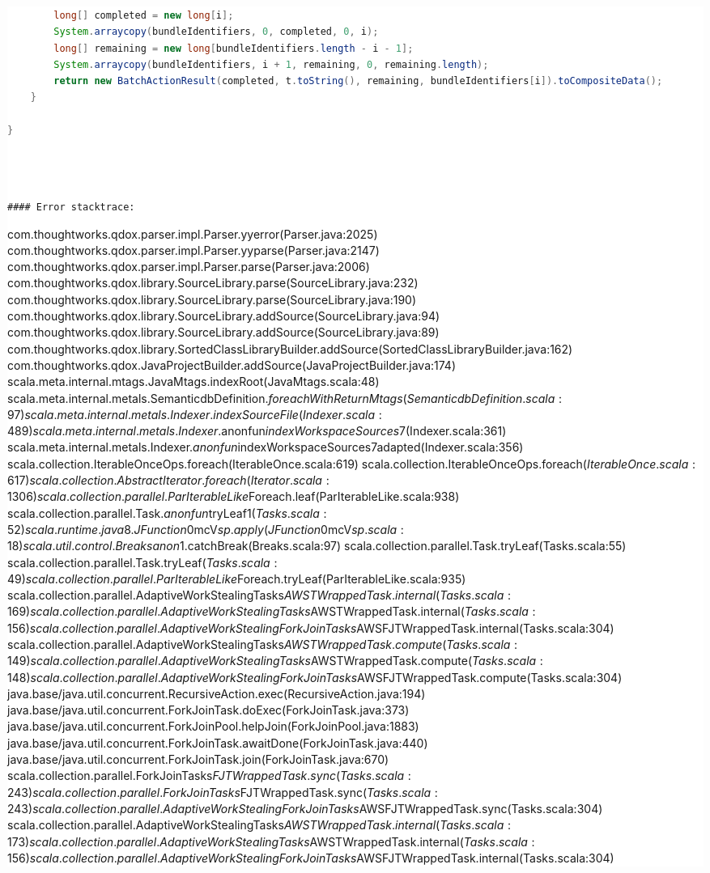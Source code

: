 ```java
        long[] completed = new long[i];
        System.arraycopy(bundleIdentifiers, 0, completed, 0, i);
        long[] remaining = new long[bundleIdentifiers.length - i - 1];
        System.arraycopy(bundleIdentifiers, i + 1, remaining, 0, remaining.length);
        return new BatchActionResult(completed, t.toString(), remaining, bundleIdentifiers[i]).toCompositeData();
    }

}
```

```



#### Error stacktrace:

```
com.thoughtworks.qdox.parser.impl.Parser.yyerror(Parser.java:2025)
	com.thoughtworks.qdox.parser.impl.Parser.yyparse(Parser.java:2147)
	com.thoughtworks.qdox.parser.impl.Parser.parse(Parser.java:2006)
	com.thoughtworks.qdox.library.SourceLibrary.parse(SourceLibrary.java:232)
	com.thoughtworks.qdox.library.SourceLibrary.parse(SourceLibrary.java:190)
	com.thoughtworks.qdox.library.SourceLibrary.addSource(SourceLibrary.java:94)
	com.thoughtworks.qdox.library.SourceLibrary.addSource(SourceLibrary.java:89)
	com.thoughtworks.qdox.library.SortedClassLibraryBuilder.addSource(SortedClassLibraryBuilder.java:162)
	com.thoughtworks.qdox.JavaProjectBuilder.addSource(JavaProjectBuilder.java:174)
	scala.meta.internal.mtags.JavaMtags.indexRoot(JavaMtags.scala:48)
	scala.meta.internal.metals.SemanticdbDefinition$.foreachWithReturnMtags(SemanticdbDefinition.scala:97)
	scala.meta.internal.metals.Indexer.indexSourceFile(Indexer.scala:489)
	scala.meta.internal.metals.Indexer.$anonfun$indexWorkspaceSources$7(Indexer.scala:361)
	scala.meta.internal.metals.Indexer.$anonfun$indexWorkspaceSources$7$adapted(Indexer.scala:356)
	scala.collection.IterableOnceOps.foreach(IterableOnce.scala:619)
	scala.collection.IterableOnceOps.foreach$(IterableOnce.scala:617)
	scala.collection.AbstractIterator.foreach(Iterator.scala:1306)
	scala.collection.parallel.ParIterableLike$Foreach.leaf(ParIterableLike.scala:938)
	scala.collection.parallel.Task.$anonfun$tryLeaf$1(Tasks.scala:52)
	scala.runtime.java8.JFunction0$mcV$sp.apply(JFunction0$mcV$sp.scala:18)
	scala.util.control.Breaks$$anon$1.catchBreak(Breaks.scala:97)
	scala.collection.parallel.Task.tryLeaf(Tasks.scala:55)
	scala.collection.parallel.Task.tryLeaf$(Tasks.scala:49)
	scala.collection.parallel.ParIterableLike$Foreach.tryLeaf(ParIterableLike.scala:935)
	scala.collection.parallel.AdaptiveWorkStealingTasks$AWSTWrappedTask.internal(Tasks.scala:169)
	scala.collection.parallel.AdaptiveWorkStealingTasks$AWSTWrappedTask.internal$(Tasks.scala:156)
	scala.collection.parallel.AdaptiveWorkStealingForkJoinTasks$AWSFJTWrappedTask.internal(Tasks.scala:304)
	scala.collection.parallel.AdaptiveWorkStealingTasks$AWSTWrappedTask.compute(Tasks.scala:149)
	scala.collection.parallel.AdaptiveWorkStealingTasks$AWSTWrappedTask.compute$(Tasks.scala:148)
	scala.collection.parallel.AdaptiveWorkStealingForkJoinTasks$AWSFJTWrappedTask.compute(Tasks.scala:304)
	java.base/java.util.concurrent.RecursiveAction.exec(RecursiveAction.java:194)
	java.base/java.util.concurrent.ForkJoinTask.doExec(ForkJoinTask.java:373)
	java.base/java.util.concurrent.ForkJoinPool.helpJoin(ForkJoinPool.java:1883)
	java.base/java.util.concurrent.ForkJoinTask.awaitDone(ForkJoinTask.java:440)
	java.base/java.util.concurrent.ForkJoinTask.join(ForkJoinTask.java:670)
	scala.collection.parallel.ForkJoinTasks$FJTWrappedTask.sync(Tasks.scala:243)
	scala.collection.parallel.ForkJoinTasks$FJTWrappedTask.sync$(Tasks.scala:243)
	scala.collection.parallel.AdaptiveWorkStealingForkJoinTasks$AWSFJTWrappedTask.sync(Tasks.scala:304)
	scala.collection.parallel.AdaptiveWorkStealingTasks$AWSTWrappedTask.internal(Tasks.scala:173)
	scala.collection.parallel.AdaptiveWorkStealingTasks$AWSTWrappedTask.internal$(Tasks.scala:156)
	scala.collection.parallel.AdaptiveWorkStealingForkJoinTasks$AWSFJTWrappedTask.internal(Tasks.scala:304)